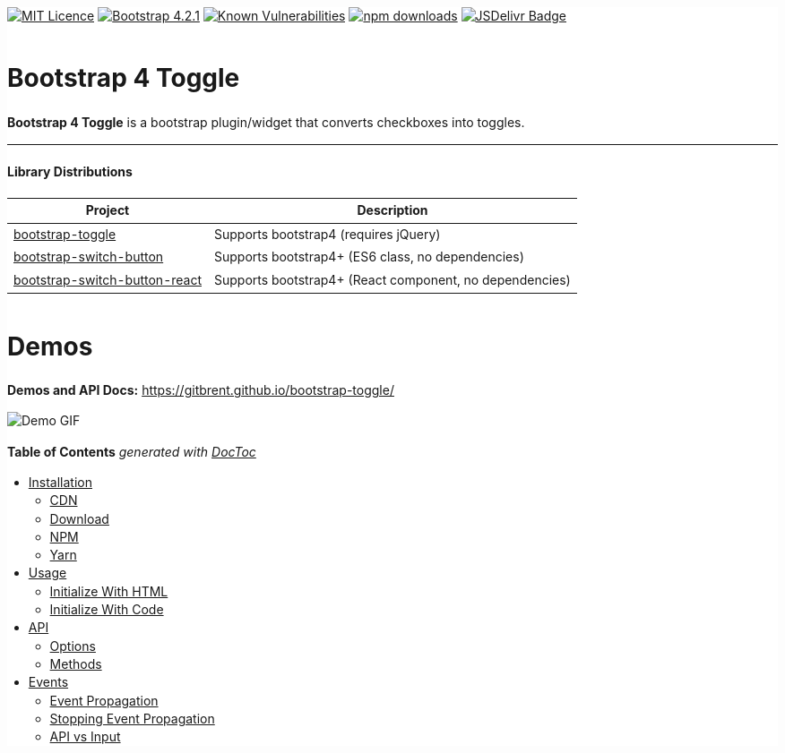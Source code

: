 [![MIT Licence](https://img.shields.io/github/license/gitbrent/bootstrap-toggle.svg)](https://opensource.org/licenses/mit-license.php)   [![Bootstrap 4.2.1](https://img.shields.io/badge/bootstrap-4.3.1-green.svg?style=flat-square)](https://getbootstrap.com/docs/4.1)  [![Known Vulnerabilities](https://snyk.io/test/npm/bootstrap-toggle/badge.svg)](https://snyk.io/test/npm/bootstrap-toggle)  [![npm downloads](https://img.shields.io/npm/dm/bootstrap-toggle.svg)](https://www.npmjs.com/package/bootstrap-toggle)  [![JSDelivr Badge](https://data.jsdelivr.com/v1/package/gh/gitbrent/bootstrap-toggle/badge)](https://www.jsdelivr.com/package/gh/gitbrent/bootstrap-toggle)

# Bootstrap 4 Toggle

**Bootstrap 4 Toggle** is a bootstrap plugin/widget that converts checkboxes into toggles.

**************************************************************************************************

#### Library Distributions
Project                                                                                    |Description
-------------------------------------------------------------------------------------------|-------------------------------------------------------
[bootstrap-toggle](https://github.com/gitbrent/bootstrap-toggle)                         | Supports bootstrap4 (requires jQuery)
[bootstrap-switch-button](https://github.com/gitbrent/bootstrap-switch-button)             | Supports bootstrap4+ (ES6 class, no dependencies)
[bootstrap-switch-button-react](https://github.com/gitbrent/bootstrap-switch-button-react) | Supports bootstrap4+ (React component, no dependencies)

# Demos
**Demos and API Docs:** https://gitbrent.github.io/bootstrap-toggle/  

![Demo GIF](https://github.com/gitbrent/bootstrap-toggle/blob/master/doc/bootstrap-toggle-demo.gif?raw=true)



**Table of Contents**  *generated with [DocToc](https://github.com/thlorenz/doctoc)*

- [Installation](#installation)
  - [CDN](#cdn)
  - [Download](#download)
  - [NPM](#npm)
  - [Yarn](#yarn)
- [Usage](#usage)
  - [Initialize With HTML](#initialize-with-html)
  - [Initialize With Code](#initialize-with-code)
- [API](#api)
  - [Options](#options)
  - [Methods](#methods)
- [Events](#events)
  - [Event Propagation](#event-propagation)
  - [Stopping Event Propagation](#stopping-event-propagation)
  - [API vs Input](#api-vs-input)

